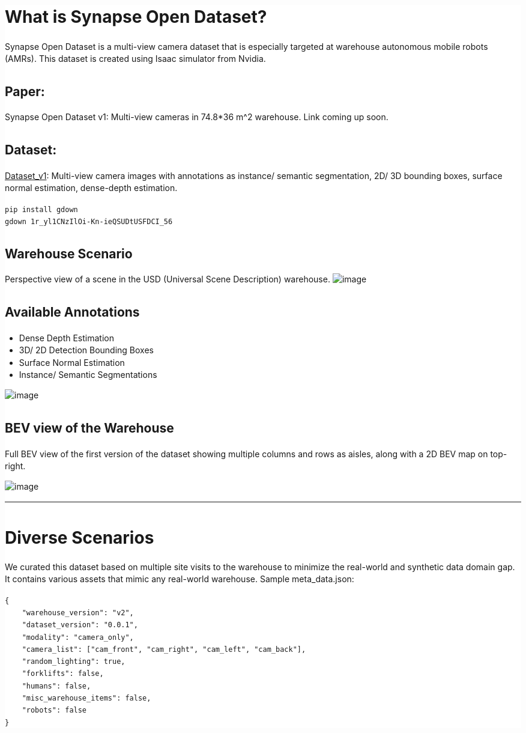 # What is Synapse Open Dataset?
Synapse Open Dataset is a multi-view camera dataset that is especially targeted at warehouse autonomous mobile robots (AMRs). This dataset is created using Isaac simulator from Nvidia.

## Paper:
Synapse Open Dataset v1: Multi-view cameras in 74.8*36 m^2 warehouse. Link coming up soon.

## Dataset:
[Dataset_v1](https://drive.google.com/drive/u/3/folders/1NZjuwP6osCelOG8H9QNm9wooHqaO4VKm): Multi-view camera images with annotations as instance/ semantic segmentation, 2D/ 3D bounding boxes, surface normal estimation, dense-depth estimation. 
```
pip install gdown
gdown 1r_yl1CNzIlOi-Kn-ieQSUDtUSFDCI_56
```

## Warehouse Scenario
Perspective view of a scene in the USD (Universal Scene Description) warehouse. 
<img width="800" alt="image" src="https://github.com/synapsemobility/synapse_open_dataset/assets/163760520/ead2c00a-7fcf-4731-b279-5c7ce453712e">

## Available Annotations
* Dense Depth Estimation
* 3D/ 2D Detection Bounding Boxes
* Surface Normal Estimation
* Instance/ Semantic Segmentations
  
<img width="800" alt="image" src="https://github.com/synapsemobility/synapse_open_dataset/assets/163760520/14a682b1-a9ff-40f5-b88c-17908872b5ec">

## BEV view of the Warehouse
Full BEV view of the first version of the dataset showing multiple columns and rows as aisles, along with a 2D BEV map on top-right. 

<img width="800" alt="image" src="https://github.com/synapsemobility/synapse_open_dataset/assets/163760520/72b44af2-1053-4575-83b6-b3280a359fe1">

* * *
# Diverse Scenarios
We curated this dataset based on multiple site visits to the warehouse to minimize the real-world and synthetic data domain gap. It contains various assets that mimic any real-world warehouse. Sample meta_data.json:
```
{
    "warehouse_version": "v2", 
    "dataset_version": "0.0.1",
    "modality": "camera_only",
    "camera_list": ["cam_front", "cam_right", "cam_left", "cam_back"],
    "random_lighting": true,
    "forklifts": false, 
    "humans": false, 
    "misc_warehouse_items": false,
    "robots": false
}
```
